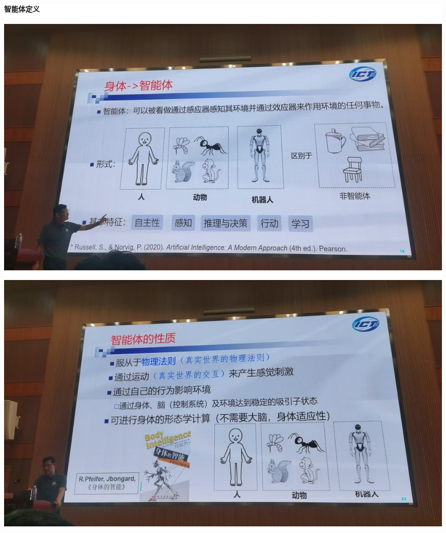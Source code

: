 #### 智能体定义

![image-20250730085905673](markdown-img/Day3-1.assets/image-20250730085905673.png)

![image-20250730085957450](markdown-img/Day3-1.assets/image-20250730085957450.png)
